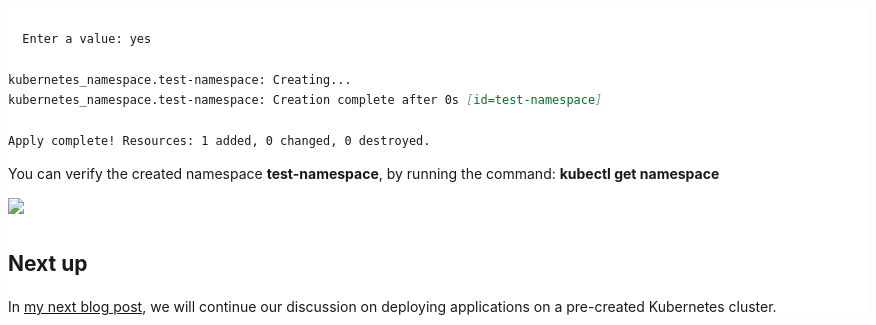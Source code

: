 ```markdown
 
  Enter a value: yes
 
kubernetes_namespace.test-namespace: Creating...
kubernetes_namespace.test-namespace: Creation complete after 0s [id=test-namespace]
 
Apply complete! Resources: 1 added, 0 changed, 0 destroyed.
```

You can verify the created namespace **test-namespace**, by running the command: **kubectl get namespace**

![](/img/11.png)

## Next up

In [my next blog post](https://developer.hpe.com/blog/kubernetes-cluster-as-code-part-2/), we will continue our discussion on deploying applications on a pre-created Kubernetes cluster.
